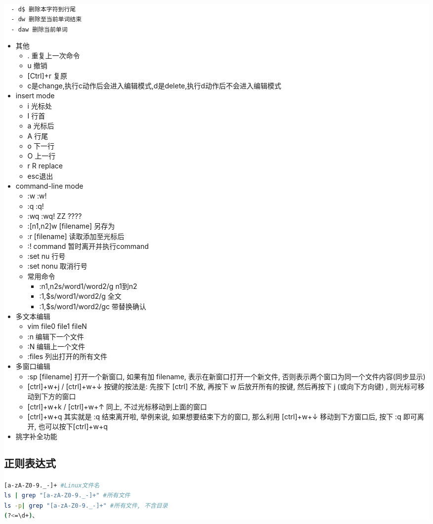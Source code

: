       - d$ 删除本字符到行尾
      - dw 删除至当前单词结束
      - daw 删除当前单词
  - 其他
    - . 重复上一次命令
    - u 撤销
    - [Ctrl]+r 复原
    - c是change,执行c动作后会进入编辑模式,d是delete,执行d动作后不会进入编辑模式
- insert mode
  - i 光标处
  - I 行首
  - a 光标后
  - A 行尾
  - o 下一行
  - O 上一行
  - r R replace
  - esc退出
- command-line mode
  - :w :w!
  - :q :q!
  - :wq :wq! ZZ ????
  - :[n1,n2]w [filename] 另存为
  - :r [filename] 读取添加至光标后
  - :! command 暂时离开并执行command
  - :set nu 行号
  - :set nonu 取消行号
  - 常用命令
    - :n1,n2s/word1/word2/g n1到n2
    - :1,$s/word1/word2/g 全文
    - :1,$s/word1/word2/gc 带替换确认
- 多文本编辑
  - vim file0 file1 fileN
  - :n 编辑下一个文件
  - :N 编辑上一个文件
  - :files 列出打开的所有文件
- 多窗口编辑
  - :sp [filename]
  打开一个新窗口, 如果有加 filename, 表示在新窗口打开一个新文件, 否则表示两个窗口为同一个文件内容(同步显示)  
  - [ctrl]+w+j / [ctrl]+w+↓
  按键的按法是:  先按下 [ctrl] 不放, 再按下 w 后放开所有的按键, 然后再按下 j (或向下方向键)  , 则光标可移动到下方的窗口
  - [ctrl]+w+k / [ctrl]+w+↑
  同上, 不过光标移动到上面的窗口
  - [ctrl]+w+q
  其实就是 :q 结束离开啦, 举例来说, 如果想要结束下方的窗口, 那么利用 [ctrl]+w+↓ 移动到下方窗口后, 按下 :q 即可离开, 也可以按下[ctrl]+w+q
- 挑字补全功能

## 正则表达式

```bash
[a-zA-Z0-9._-]+ #Linux文件名
ls | grep "[a-zA-Z0-9._-]+" #所有文件
ls -p| grep "[a-zA-Z0-9._-]+" #所有文件, 不含目录
(?<=\d+)、
```
